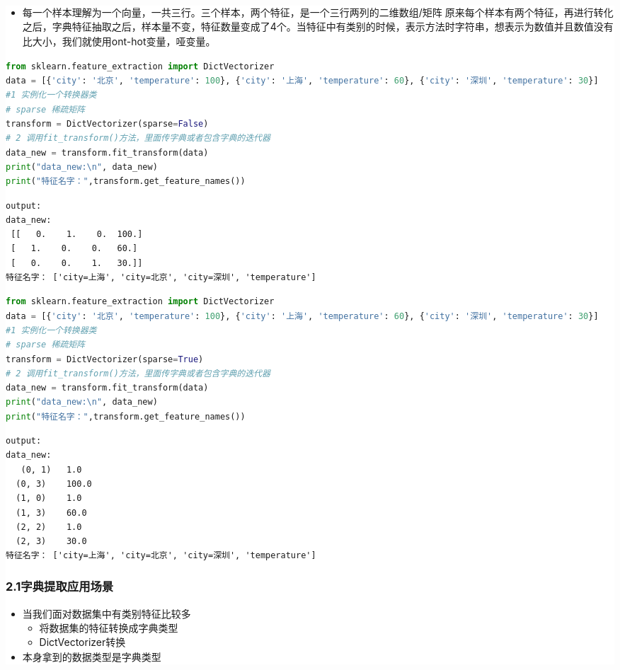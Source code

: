 - 每一个样本理解为一个向量，一共三行。三个样本，两个特征，是一个三行两列的二维数组/矩阵
原来每个样本有两个特征，再进行转化之后，字典特征抽取之后，样本量不变，特征数量变成了4个。当特征中有类别的时候，表示方法时字符串，想表示为数值并且数值没有比大小，我们就使用ont-hot变量，哑变量。
```python
from sklearn.feature_extraction import DictVectorizer
data = [{'city': '北京', 'temperature': 100}, {'city': '上海', 'temperature': 60}, {'city': '深圳', 'temperature': 30}]
#1 实例化一个转换器类
# sparse 稀疏矩阵
transform = DictVectorizer(sparse=False)
# 2 调用fit_transform()方法，里面传字典或者包含字典的迭代器
data_new = transform.fit_transform(data)
print("data_new:\n", data_new)
print("特征名字：",transform.get_feature_names())  
```
```
output:
data_new:
 [[   0.    1.    0.  100.]
 [   1.    0.    0.   60.]
 [   0.    0.    1.   30.]]
特征名字： ['city=上海', 'city=北京', 'city=深圳', 'temperature']

```
```python
from sklearn.feature_extraction import DictVectorizer
data = [{'city': '北京', 'temperature': 100}, {'city': '上海', 'temperature': 60}, {'city': '深圳', 'temperature': 30}]
#1 实例化一个转换器类
# sparse 稀疏矩阵
transform = DictVectorizer(sparse=True)
# 2 调用fit_transform()方法，里面传字典或者包含字典的迭代器
data_new = transform.fit_transform(data)
print("data_new:\n", data_new)
print("特征名字：",transform.get_feature_names())  
```
```
output:
data_new:
   (0, 1)	1.0
  (0, 3)	100.0
  (1, 0)	1.0
  (1, 3)	60.0
  (2, 2)	1.0
  (2, 3)	30.0
特征名字： ['city=上海', 'city=北京', 'city=深圳', 'temperature']
```
### 2.1字典提取应用场景
- 当我们面对数据集中有类别特征比较多
    - 将数据集的特征转换成字典类型
    - DictVectorizer转换
- 本身拿到的数据类型是字典类型
